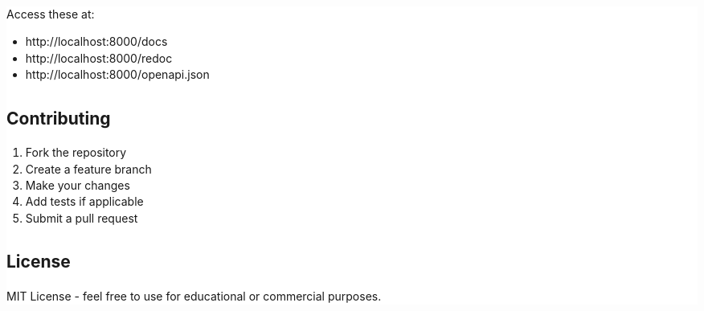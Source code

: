 Access these at:
- http://localhost:8000/docs
- http://localhost:8000/redoc
- http://localhost:8000/openapi.json

## Contributing

1. Fork the repository
2. Create a feature branch
3. Make your changes
4. Add tests if applicable
5. Submit a pull request

## License

MIT License - feel free to use for educational or commercial purposes. 